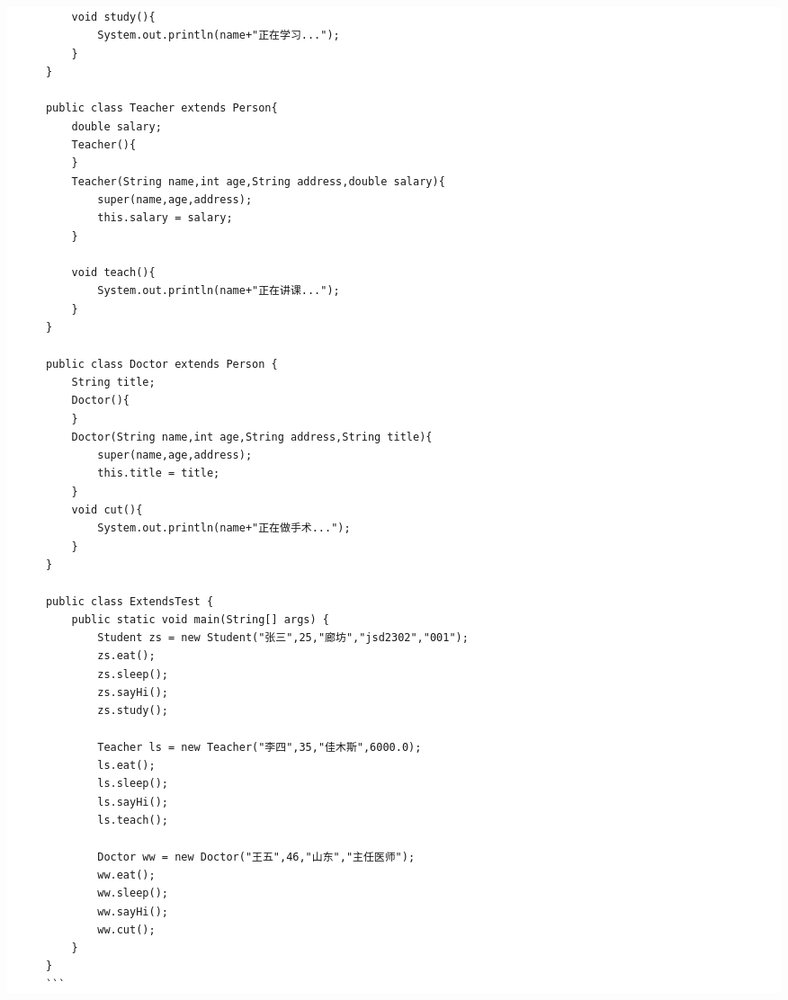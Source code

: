               void study(){
                  System.out.println(name+"正在学习...");
              }
          }
          
          public class Teacher extends Person{
              double salary;
              Teacher(){
              }
              Teacher(String name,int age,String address,double salary){
                  super(name,age,address);
                  this.salary = salary;
              }
          
              void teach(){
                  System.out.println(name+"正在讲课...");
              }
          }
          
          public class Doctor extends Person {
              String title;
              Doctor(){
              }
              Doctor(String name,int age,String address,String title){
                  super(name,age,address);
                  this.title = title;
              }
              void cut(){
                  System.out.println(name+"正在做手术...");
              }
          }
          
          public class ExtendsTest {
              public static void main(String[] args) {
                  Student zs = new Student("张三",25,"廊坊","jsd2302","001");
                  zs.eat();
                  zs.sleep();
                  zs.sayHi();
                  zs.study();
          
                  Teacher ls = new Teacher("李四",35,"佳木斯",6000.0);
                  ls.eat();
                  ls.sleep();
                  ls.sayHi();
                  ls.teach();
          
                  Doctor ww = new Doctor("王五",46,"山东","主任医师");
                  ww.eat();
                  ww.sleep();
                  ww.sayHi();
                  ww.cut();
              }
          }
          ```
